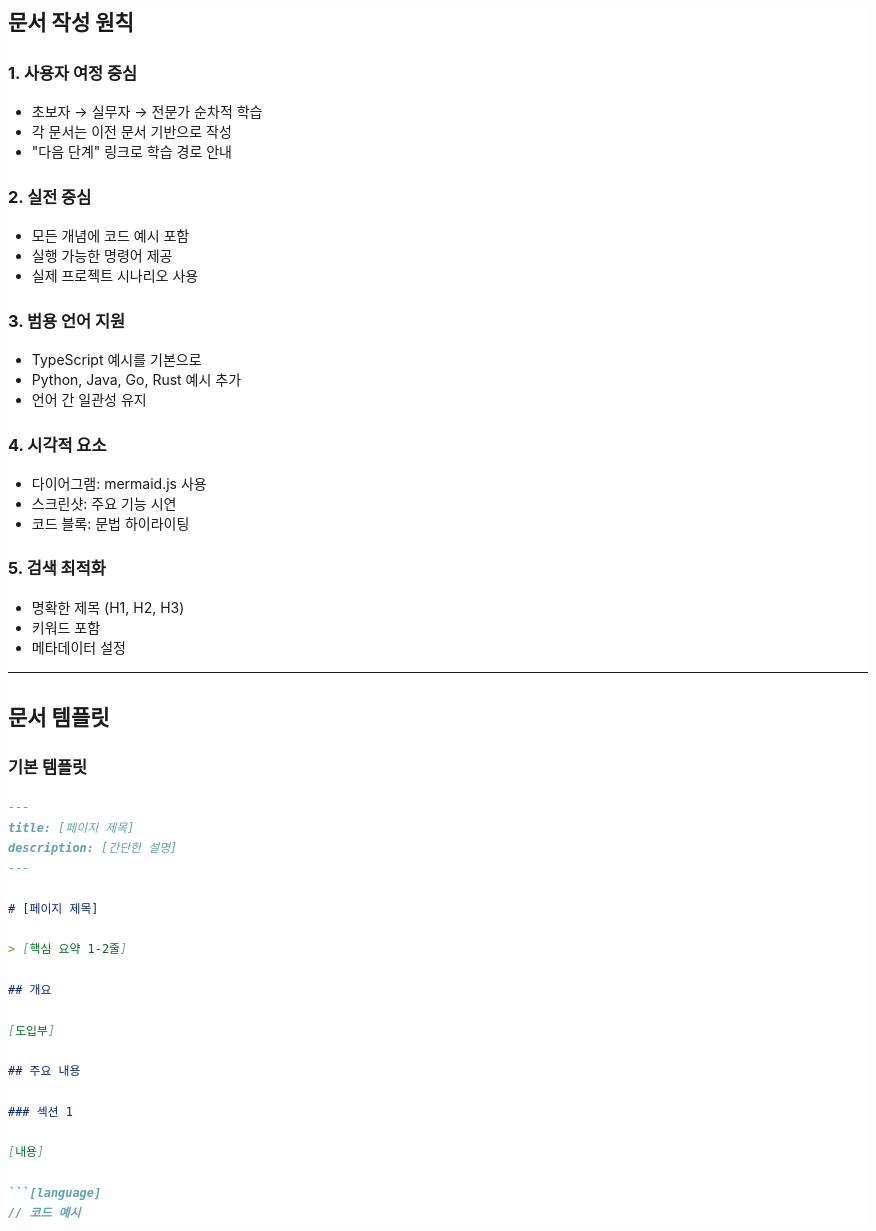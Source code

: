 
## 문서 작성 원칙

### 1. 사용자 여정 중심
- 초보자 → 실무자 → 전문가 순차적 학습
- 각 문서는 이전 문서 기반으로 작성
- "다음 단계" 링크로 학습 경로 안내

### 2. 실전 중심
- 모든 개념에 코드 예시 포함
- 실행 가능한 명령어 제공
- 실제 프로젝트 시나리오 사용

### 3. 범용 언어 지원
- TypeScript 예시를 기본으로
- Python, Java, Go, Rust 예시 추가
- 언어 간 일관성 유지

### 4. 시각적 요소
- 다이어그램: mermaid.js 사용
- 스크린샷: 주요 기능 시연
- 코드 블록: 문법 하이라이팅

### 5. 검색 최적화
- 명확한 제목 (H1, H2, H3)
- 키워드 포함
- 메타데이터 설정

---

##  문서 템플릿

### 기본 템플릿
```markdown
---
title: [페이지 제목]
description: [간단한 설명]
---

# [페이지 제목]

> [핵심 요약 1-2줄]

## 개요

[도입부]

## 주요 내용

### 섹션 1

[내용]

```[language]
// 코드 예시
```
